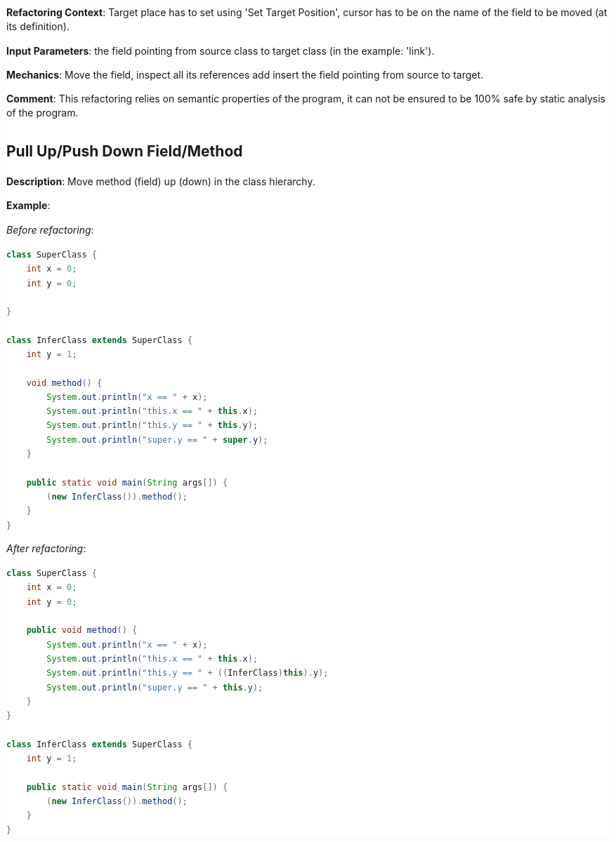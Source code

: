 **Refactoring  Context**:  Target  place  has  to set  using  'Set  Target
            Position', cursor has to be on the name of the field to be
            moved (at its definition).

**Input Parameters**: the field pointing from source class to target class
      (in the example: 'link').

**Mechanics**: Move the  field, inspect all its references  add insert the
           field pointing from source to target.

**Comment**:  This  refactoring  relies  on  semantic  properties  of  the
         program,  it can not  be ensured  to be  100% safe  by static
         analysis of the program.

## Pull Up/Push Down Field/Method

**Description**: Move method (field) up (down) in the class hierarchy.

**Example**:

_Before refactoring_:

```java
class SuperClass {
    int x = 0;
    int y = 0;

}

class InferClass extends SuperClass {
    int y = 1;

    void method() {
        System.out.println("x == " + x);
        System.out.println("this.x == " + this.x);
        System.out.println("this.y == " + this.y);
        System.out.println("super.y == " + super.y);
    }

    public static void main(String args[]) {
        (new InferClass()).method();
    }
}
```

_After refactoring_:

```java
class SuperClass {
    int x = 0;
    int y = 0;

    public void method() {
        System.out.println("x == " + x);
        System.out.println("this.x == " + this.x);
        System.out.println("this.y == " + ((InferClass)this).y);
        System.out.println("super.y == " + this.y);
    }
}

class InferClass extends SuperClass {
    int y = 1;

    public static void main(String args[]) {
        (new InferClass()).method();
    }
}
```